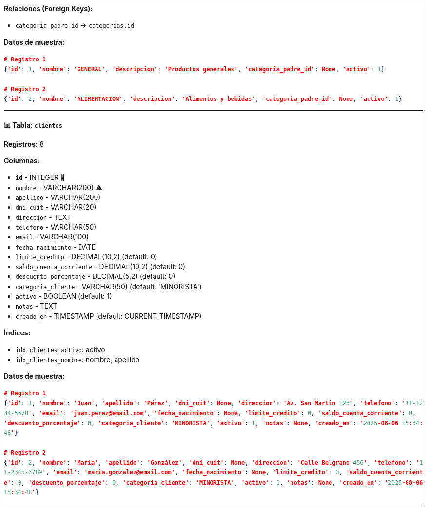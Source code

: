 **Relaciones (Foreign Keys):**
- `categoria_padre_id` → `categorias.id`

**Datos de muestra:**
```json
# Registro 1
{'id': 1, 'nombre': 'GENERAL', 'descripcion': 'Productos generales', 'categoria_padre_id': None, 'activo': 1}

# Registro 2
{'id': 2, 'nombre': 'ALIMENTACION', 'descripcion': 'Alimentos y bebidas', 'categoria_padre_id': None, 'activo': 1}

```

---

#### 📊 Tabla: `clientes`

**Registros:** 8

**Columnas:**
- `id` - INTEGER 🔑
- `nombre` - VARCHAR(200) ⚠️
- `apellido` - VARCHAR(200)
- `dni_cuit` - VARCHAR(20)
- `direccion` - TEXT
- `telefono` - VARCHAR(50)
- `email` - VARCHAR(100)
- `fecha_nacimiento` - DATE
- `limite_credito` - DECIMAL(10,2) (default: 0)
- `saldo_cuenta_corriente` - DECIMAL(10,2) (default: 0)
- `descuento_porcentaje` - DECIMAL(5,2) (default: 0)
- `categoria_cliente` - VARCHAR(50) (default: 'MINORISTA')
- `activo` - BOOLEAN (default: 1)
- `notas` - TEXT
- `creado_en` - TIMESTAMP (default: CURRENT_TIMESTAMP)

**Índices:**
- `idx_clientes_activo`: activo
- `idx_clientes_nombre`: nombre, apellido

**Datos de muestra:**
```json
# Registro 1
{'id': 1, 'nombre': 'Juan', 'apellido': 'Pérez', 'dni_cuit': None, 'direccion': 'Av. San Martín 123', 'telefono': '11-1234-5678', 'email': 'juan.perez@email.com', 'fecha_nacimiento': None, 'limite_credito': 0, 'saldo_cuenta_corriente': 0, 'descuento_porcentaje': 0, 'categoria_cliente': 'MINORISTA', 'activo': 1, 'notas': None, 'creado_en': '2025-08-06 15:34:48'}

# Registro 2
{'id': 2, 'nombre': 'María', 'apellido': 'González', 'dni_cuit': None, 'direccion': 'Calle Belgrano 456', 'telefono': '11-2345-6789', 'email': 'maria.gonzalez@email.com', 'fecha_nacimiento': None, 'limite_credito': 0, 'saldo_cuenta_corriente': 0, 'descuento_porcentaje': 0, 'categoria_cliente': 'MINORISTA', 'activo': 1, 'notas': None, 'creado_en': '2025-08-06 15:34:48'}

```

---